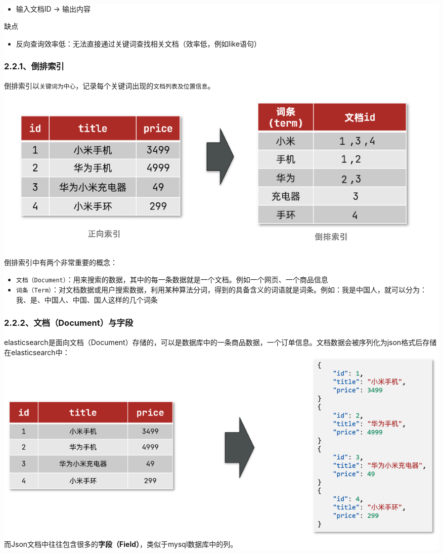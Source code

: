 - 输入文档ID -> 输出内容

缺点

- 反向查询效率低：无法直接通过关键词查找相关文档（效率低，例如like语句）

### 2.2.1、倒排索引

倒排索引以<code class="red">关键词为中心</code>，记录每个关键词出现的<code class="red">文档列表及位置信息</code>。
![倒排索引](2020-06-02-es-架构/倒排索引.png)

倒排索引中有两个非常重要的概念：

- <code class="red">文档（Document）</code>：用来搜索的数据，其中的每一条数据就是一个文档。例如一个网页、一个商品信息
- <code class="red">词条（Term）</code>：对文档数据或用户搜索数据，利用某种算法分词，得到的具备含义的词语就是词条。例如：我是中国人，就可以分为：我、是、中国人、中国、国人这样的几个词条

### 2.2.2、文档（Document）与字段

elasticsearch是面向文档（Document）存储的，可以是数据库中的一条商品数据，一个订单信息。文档数据会被序列化为json格式后存储在elasticsearch中：
![文档与字段](2020-06-02-es-架构/文档与字段.png)
而Json文档中往往包含很多的**字段（Field）**，类似于mysql数据库中的列。
